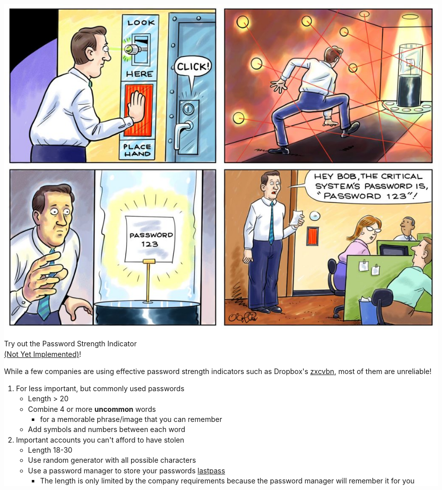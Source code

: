 ![company policy](images/password%20cartoon/Sungard-AS-Cartoon-Sept-2018-1024x768.jpg)

Try out the Password Strength Indicator \
[(Not Yet Implemented)](https://business-wizard.github.io/password_strength_capstone01/)!

While a few companies are using effective password strength indicators such as Dropbox's [zxcvbn](https://github.com/dropbox/zxcvbn), most of them are unreliable!

1. For less important, but commonly used passwords
   - Length > 20
   - Combine 4 or more **uncommon** words
     - for a memorable phrase/image that you can remember
   - Add symbols and numbers between each word
2. Important accounts you can't afford to have stolen
   - Length 18-30
   - Use random generator with all possible characters
   - Use a password manager to store your passwords <sep>[lastpass](https://www.lastpass.com/)</sep>
     - The length is only limited by the company requirements because the password manager will remember it for you
